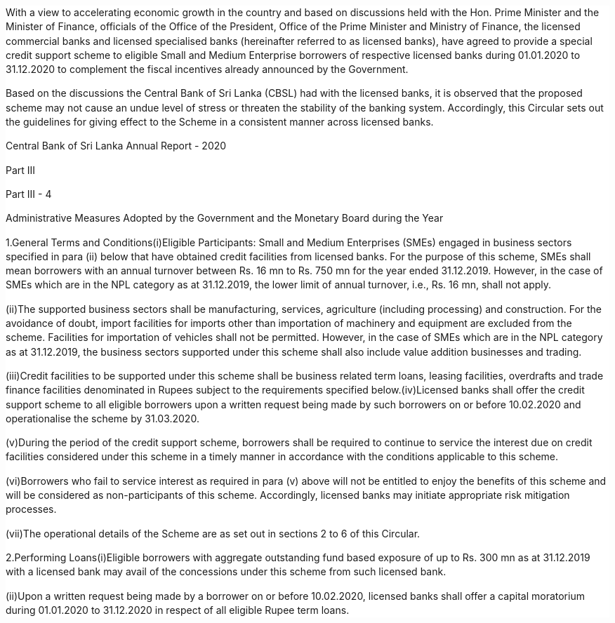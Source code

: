 With a view to accelerating economic growth in the country and based on discussions held with the Hon. Prime Minister and the Minister of Finance, officials of the Office of the President, Office of the Prime Minister and Ministry of Finance, the licensed commercial banks and licensed specialised banks (hereinafter referred to as licensed banks), have agreed to provide a special credit support scheme to eligible Small and Medium Enterprise borrowers of respective licensed banks during 01.01.2020 to 31.12.2020 to complement the fiscal incentives already announced by the Government.

Based on the discussions the Central Bank of Sri Lanka (CBSL) had with the licensed banks, it is observed that the proposed scheme may not cause an undue level of stress or threaten the stability of the banking system. Accordingly, this Circular sets out the guidelines for giving effect to the Scheme in a consistent manner across licensed banks.

Central Bank of Sri Lanka Annual Report - 2020

Part III

Part III - 4

Administrative Measures Adopted by the Government and the Monetary Board during the Year

1.General Terms and Conditions(i)Eligible Participants: Small and Medium Enterprises (SMEs) engaged in business sectors specified in para (ii) below that have obtained credit facilities from licensed banks. For the purpose of this scheme, SMEs shall mean borrowers with an annual turnover between Rs. 16 mn to Rs. 750 mn for the year ended 31.12.2019. However, in the case of SMEs which are in the NPL category as at 31.12.2019, the lower limit of annual turnover, i.e., Rs. 16 mn, shall not apply.

(ii)The supported business sectors shall be manufacturing, services, agriculture (including processing) and construction. For the avoidance of doubt, import facilities for imports other than importation of machinery and equipment are excluded from the scheme. Facilities for importation of vehicles shall not be permitted. However, in the case of SMEs which are in the NPL category as at 31.12.2019, the business sectors supported under this scheme shall also include value addition businesses and trading.

(iii)Credit facilities to be supported under this scheme shall be business related term loans, leasing facilities, overdrafts and trade finance facilities denominated in Rupees subject to the requirements specified below.(iv)Licensed banks shall offer the credit support scheme to all eligible borrowers upon a written request being made by such borrowers on or before 10.02.2020 and operationalise the scheme by 31.03.2020.

(v)During the period of the credit support scheme, borrowers shall be required to continue to service the interest due on credit facilities considered under this scheme in a timely manner in accordance with the conditions applicable to this scheme.

(vi)Borrowers who fail to service interest as required in para (v) above will not be entitled to enjoy the benefits of this scheme and will be considered as non-participants of this scheme. Accordingly, licensed banks may initiate appropriate risk mitigation processes.

(vii)The operational details of the Scheme are as set out in sections 2 to 6 of this Circular.

2.Performing Loans(i)Eligible borrowers with aggregate outstanding fund based exposure of up to Rs. 300 mn as at 31.12.2019 with a licensed bank may avail of the concessions under this scheme from such licensed bank.

(ii)Upon a written request being made by a borrower on or before 10.02.2020, licensed banks shall offer a capital moratorium during 01.01.2020 to 31.12.2020 in respect of all eligible Rupee term loans.
